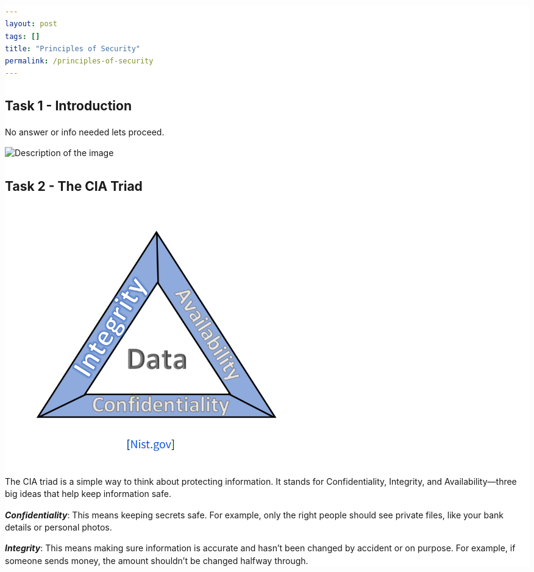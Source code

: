 ```yaml
---
layout: post
tags: []
title: "Principles of Security"
permalink: /principles-of-security
---
```



## Task 1 - Introduction ##

No answer or info needed lets proceed.


![Description of the image](noanswerneeded.png)



## Task 2 - The CIA Triad ##
![](/CIATRIAD.png)

The CIA triad is a simple way to think about protecting information. It stands for Confidentiality, Integrity, and Availability—three big ideas that help keep information safe.

***Confidentiality***: This means keeping secrets safe. For example, only the right people should see private files, like your bank details or personal photos.

***Integrity***: This means making sure information is accurate and hasn’t been changed by accident or on purpose. For example, if someone sends money, the amount shouldn’t be changed halfway through.
